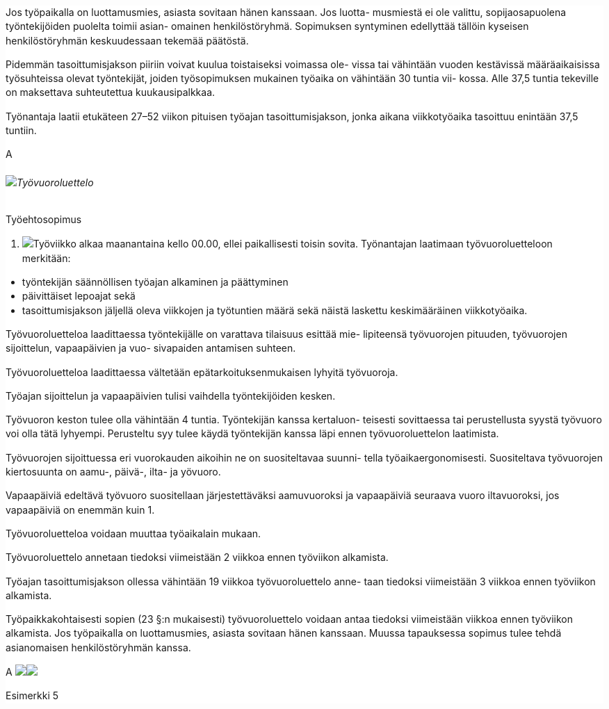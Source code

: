 Jos työpaikalla on luottamusmies, asiasta sovitaan hänen kanssaan. Jos luotta- musmiestä ei ole valittu, sopijaosapuolena työntekijöiden puolelta toimii asian- omainen henkilöstöryhmä. Sopimuksen syntyminen edellyttää tällöin kyseisen henkilöstöryhmän keskuudessaan tekemää päätöstä.

Pidemmän tasoittumisjakson piiriin voivat kuulua toistaiseksi voimassa ole- vissa tai vähintään vuoden kestävissä määräaikaisissa työsuhteissa olevat työntekijät, joiden työsopimuksen mukainen työaika on vähintään 30 tuntia vii- kossa. Alle 37,5 tuntia tekeville on maksettava suhteutettua kuukausipalkkaa.

Työnantaja laatii etukäteen 27–52 viikon pituisen työajan tasoittumisjakson, jonka aikana viikkotyöaika tasoittuu enintään 37,5 tuntiin.

A
###### ![](Aspose.Words.df91fb35-a15e-40a8-b0dc-163e54a8d8ff.016.png)<a name="työvuoroluettelo"></a><a name="_bookmark8"></a>*Työvuoroluettelo*
Työehtosopimus
1. ![](Aspose.Words.df91fb35-a15e-40a8-b0dc-163e54a8d8ff.017.png)Työviikko alkaa maanantaina kello 00.00, ellei paikallisesti toisin sovita. Työnantajan laatimaan työvuoroluetteloon merkitään:
- työntekijän säännöllisen työajan alkaminen ja päättyminen
- päivittäiset lepoajat sekä
- tasoittumisjakson jäljellä oleva viikkojen ja työtuntien määrä sekä näistä laskettu keskimääräinen viikkotyöaika.

Työvuoroluetteloa laadittaessa työntekijälle on varattava tilaisuus esittää mie- lipiteensä työvuorojen pituuden, työvuorojen sijoittelun, vapaapäivien ja vuo- sivapaiden antamisen suhteen.

Työvuoroluetteloa laadittaessa vältetään epätarkoituksenmukaisen lyhyitä työvuoroja.

Työajan sijoittelun ja vapaapäivien tulisi vaihdella työntekijöiden kesken.

Työvuoron keston tulee olla vähintään 4 tuntia. Työntekijän kanssa kertaluon- teisesti sovittaessa tai perustellusta syystä työvuoro voi olla tätä lyhyempi. Perusteltu syy tulee käydä työntekijän kanssa läpi ennen työvuoroluettelon laatimista.

Työvuorojen sijoittuessa eri vuorokauden aikoihin ne on suositeltavaa suunni- tella työaikaergonomisesti. Suositeltava työvuorojen kiertosuunta on aamu-, päivä-, ilta- ja yövuoro.

Vapaapäiviä edeltävä työvuoro suositellaan järjestettäväksi aamuvuoroksi ja vapaapäiviä seuraava vuoro iltavuoroksi, jos vapaapäiviä on enemmän kuin 1.

Työvuoroluetteloa voidaan muuttaa työaikalain mukaan.

Työvuoroluettelo annetaan tiedoksi viimeistään 2 viikkoa ennen työviikon alkamista.

Työajan tasoittumisjakson ollessa vähintään 19 viikkoa työvuoroluettelo anne- taan tiedoksi viimeistään 3 viikkoa ennen työviikon alkamista.

Työpaikkakohtaisesti sopien (23 §:n mukaisesti) työvuoroluettelo voidaan antaa tiedoksi viimeistään viikkoa ennen työviikon alkamista. Jos työpaikalla on luottamusmies, asiasta sovitaan hänen kanssaan. Muussa tapauksessa sopimus tulee tehdä asianomaisen henkilöstöryhmän kanssa.

A
![](Aspose.Words.df91fb35-a15e-40a8-b0dc-163e54a8d8ff.013.png)![](Aspose.Words.df91fb35-a15e-40a8-b0dc-163e54a8d8ff.026.png)

Esimerkki 5
